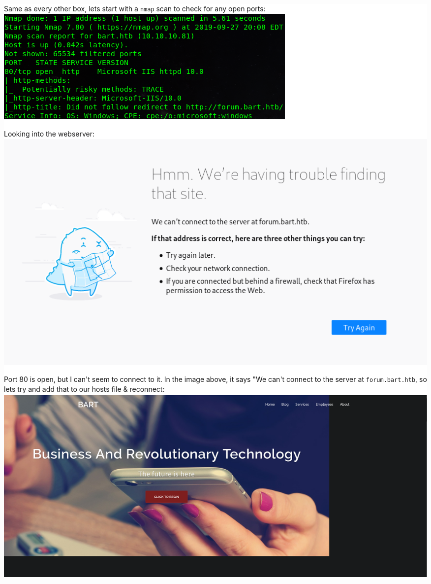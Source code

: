 Same as every other box, lets start with a `nmap` scan to check for any open ports:
![Image](/assets/bart/001.png)  

Looking into the webserver:
![Image](/assets/bart/missed.png)  

Port 80 is open, but I can't seem to connect to it. In the image above, it says "We can't connect to the server at `forum.bart.htb`, so lets try and add that to our hosts file & reconnect:
![Image](/assets/bart/002.png)  
